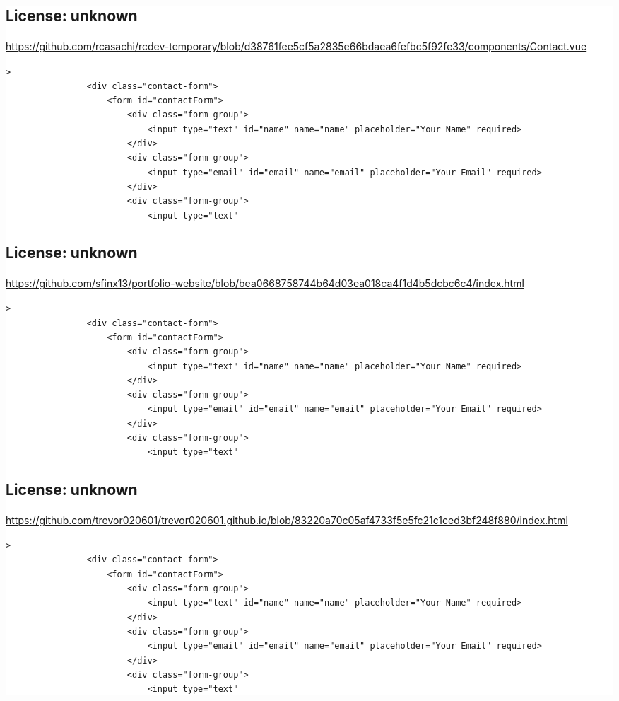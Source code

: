 
## License: unknown
https://github.com/rcasachi/rcdev-temporary/blob/d38761fee5cf5a2835e66bdaea6fefbc5f92fe33/components/Contact.vue

```
>
                <div class="contact-form">
                    <form id="contactForm">
                        <div class="form-group">
                            <input type="text" id="name" name="name" placeholder="Your Name" required>
                        </div>
                        <div class="form-group">
                            <input type="email" id="email" name="email" placeholder="Your Email" required>
                        </div>
                        <div class="form-group">
                            <input type="text" 
```


## License: unknown
https://github.com/sfinx13/portfolio-website/blob/bea0668758744b64d03ea018ca4f1d4b5dcbc6c4/index.html

```
>
                <div class="contact-form">
                    <form id="contactForm">
                        <div class="form-group">
                            <input type="text" id="name" name="name" placeholder="Your Name" required>
                        </div>
                        <div class="form-group">
                            <input type="email" id="email" name="email" placeholder="Your Email" required>
                        </div>
                        <div class="form-group">
                            <input type="text" 
```


## License: unknown
https://github.com/trevor020601/trevor020601.github.io/blob/83220a70c05af4733f5e5fc21c1ced3bf248f880/index.html

```
>
                <div class="contact-form">
                    <form id="contactForm">
                        <div class="form-group">
                            <input type="text" id="name" name="name" placeholder="Your Name" required>
                        </div>
                        <div class="form-group">
                            <input type="email" id="email" name="email" placeholder="Your Email" required>
                        </div>
                        <div class="form-group">
                            <input type="text" 
```
